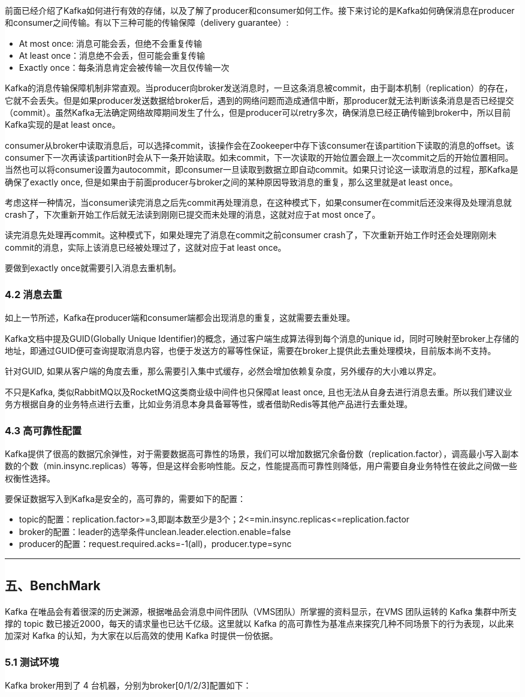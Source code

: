 前面已经介绍了Kafka如何进行有效的存储，以及了解了producer和consumer如何工作。接下来讨论的是Kafka如何确保消息在producer和consumer之间传输。有以下三种可能的传输保障（delivery guarantee）:

- At most once: 消息可能会丢，但绝不会重复传输
- At least once：消息绝不会丢，但可能会重复传输
- Exactly once：每条消息肯定会被传输一次且仅传输一次

Kafka的消息传输保障机制非常直观。当producer向broker发送消息时，一旦这条消息被commit，由于副本机制（replication）的存在，它就不会丢失。但是如果producer发送数据给broker后，遇到的网络问题而造成通信中断，那producer就无法判断该条消息是否已经提交（commit）。虽然Kafka无法确定网络故障期间发生了什么，但是producer可以retry多次，确保消息已经正确传输到broker中，所以目前Kafka实现的是at least once。

consumer从broker中读取消息后，可以选择commit，该操作会在Zookeeper中存下该consumer在该partition下读取的消息的offset。该consumer下一次再读该partition时会从下一条开始读取。如未commit，下一次读取的开始位置会跟上一次commit之后的开始位置相同。当然也可以将consumer设置为autocommit，即consumer一旦读取到数据立即自动commit。如果只讨论这一读取消息的过程，那Kafka是确保了exactly once, 但是如果由于前面producer与broker之间的某种原因导致消息的重复，那么这里就是at least once。

考虑这样一种情况，当consumer读完消息之后先commit再处理消息，在这种模式下，如果consumer在commit后还没来得及处理消息就crash了，下次重新开始工作后就无法读到刚刚已提交而未处理的消息，这就对应于at most once了。

读完消息先处理再commit。这种模式下，如果处理完了消息在commit之前consumer crash了，下次重新开始工作时还会处理刚刚未commit的消息，实际上该消息已经被处理过了，这就对应于at least once。

要做到exactly once就需要引入消息去重机制。

### 4.2 消息去重

如上一节所述，Kafka在producer端和consumer端都会出现消息的重复，这就需要去重处理。

Kafka文档中提及GUID(Globally Unique Identifier)的概念，通过客户端生成算法得到每个消息的unique id，同时可映射至broker上存储的地址，即通过GUID便可查询提取消息内容，也便于发送方的幂等性保证，需要在broker上提供此去重处理模块，目前版本尚不支持。

针对GUID, 如果从客户端的角度去重，那么需要引入集中式缓存，必然会增加依赖复杂度，另外缓存的大小难以界定。

不只是Kafka, 类似RabbitMQ以及RocketMQ这类商业级中间件也只保障at least once, 且也无法从自身去进行消息去重。所以我们建议业务方根据自身的业务特点进行去重，比如业务消息本身具备幂等性，或者借助Redis等其他产品进行去重处理。

### 4.3 高可靠性配置

Kafka提供了很高的数据冗余弹性，对于需要数据高可靠性的场景，我们可以增加数据冗余备份数（replication.factor），调高最小写入副本数的个数（min.insync.replicas）等等，但是这样会影响性能。反之，性能提高而可靠性则降低，用户需要自身业务特性在彼此之间做一些权衡性选择。

要保证数据写入到Kafka是安全的，高可靠的，需要如下的配置：

- topic的配置：replication.factor>=3,即副本数至少是3个；2<=min.insync.replicas<=replication.factor
- broker的配置：leader的选举条件unclean.leader.election.enable=false
- producer的配置：request.required.acks=-1(all)，producer.type=sync

------

## 五、BenchMark

Kafka 在唯品会有着很深的历史渊源，根据唯品会消息中间件团队（VMS团队）所掌握的资料显示，在VMS 团队运转的 Kafka 集群中所支撑的 topic 数已接近2000，每天的请求量也已达千亿级。这里就以 Kafka 的高可靠性为基准点来探究几种不同场景下的行为表现，以此来加深对 Kafka 的认知，为大家在以后高效的使用 Kafka 时提供一份依据。

### 5.1 测试环境

Kafka broker用到了 4 台机器，分别为broker[0/1/2/3]配置如下：
